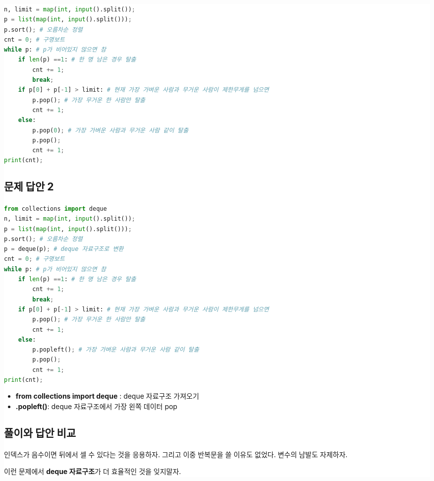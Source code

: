 ```python
n, limit = map(int, input().split());
p = list(map(int, input().split()));
p.sort(); # 오름차순 정렬
cnt = 0; # 구명보트
while p: # p가 비어있지 않으면 참
    if len(p) ==1: # 한 명 남은 경우 탈출
        cnt += 1;
        break;
    if p[0] + p[-1] > limit: # 현재 가장 가벼운 사람과 무거운 사람이 제한무게를 넘으면
        p.pop(); # 가장 무거운 한 사람만 탈출
        cnt += 1;
    else:
        p.pop(0); # 가장 가벼운 사람과 무거운 사람 같이 탈출
        p.pop();
        cnt += 1;
print(cnt);
```



## 문제 답안 2

```python
from collections import deque
n, limit = map(int, input().split());
p = list(map(int, input().split()));
p.sort(); # 오름차순 정렬
p = deque(p); # deque 자료구조로 변환
cnt = 0; # 구명보트
while p: # p가 비어있지 않으면 참
    if len(p) ==1: # 한 명 남은 경우 탈출
        cnt += 1;
        break;
    if p[0] + p[-1] > limit: # 현재 가장 가벼운 사람과 무거운 사람이 제한무게를 넘으면
        p.pop(); # 가장 무거운 한 사람만 탈출
        cnt += 1;
    else:
        p.popleft(); # 가장 가벼운 사람과 무거운 사람 같이 탈출
        p.pop();
        cnt += 1;
print(cnt);
```

* **from collections import deque** : deque 자료구조 가져오기
* **.popleft()**: deque 자료구조에서 가장 왼쪽 데이터 pop

## 풀이와 답안 비교

인덱스가 음수이면 뒤에서 셀 수 있다는 것을 응용하자. 그리고 이중 반복문을 쓸 이유도 없었다. 변수의 남발도 자제하자.

 이런 문제에서 **deque 자료구조**가 더 효율적인 것을 잊지말자.

